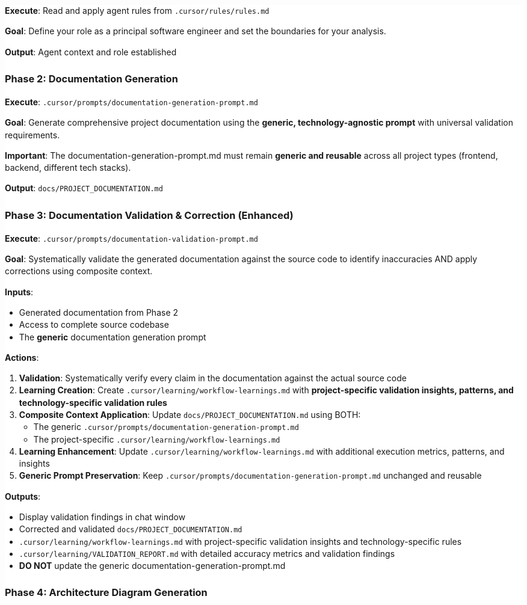 **Execute**: Read and apply agent rules from `.cursor/rules/rules.md`

**Goal**: Define your role as a principal software engineer and set the boundaries for your analysis.

**Output**: Agent context and role established

### Phase 2: Documentation Generation

**Execute**: `.cursor/prompts/documentation-generation-prompt.md`

**Goal**: Generate comprehensive project documentation using the **generic, technology-agnostic prompt** with universal validation requirements.

**Important**: The documentation-generation-prompt.md must remain **generic and reusable** across all project types (frontend, backend, different tech stacks).

**Output**: `docs/PROJECT_DOCUMENTATION.md`

### Phase 3: Documentation Validation & Correction (Enhanced)

**Execute**: `.cursor/prompts/documentation-validation-prompt.md`

**Goal**: Systematically validate the generated documentation against the source code to identify inaccuracies AND apply corrections using composite context.

**Inputs**:

- Generated documentation from Phase 2
- Access to complete source codebase
- The **generic** documentation generation prompt

**Actions**:

1. **Validation**: Systematically verify every claim in the documentation against the actual source code
2. **Learning Creation**: Create `.cursor/learning/workflow-learnings.md` with **project-specific validation insights, patterns, and technology-specific validation rules**
3. **Composite Context Application**: Update `docs/PROJECT_DOCUMENTATION.md` using BOTH:
   - The generic `.cursor/prompts/documentation-generation-prompt.md`
   - The project-specific `.cursor/learning/workflow-learnings.md`
4. **Learning Enhancement**: Update `.cursor/learning/workflow-learnings.md` with additional execution metrics, patterns, and insights
5. **Generic Prompt Preservation**: Keep `.cursor/prompts/documentation-generation-prompt.md` unchanged and reusable

**Outputs**:

- Display validation findings in chat window
- Corrected and validated `docs/PROJECT_DOCUMENTATION.md`
- `.cursor/learning/workflow-learnings.md` with project-specific validation insights and technology-specific rules
- `.cursor/learning/VALIDATION_REPORT.md` with detailed accuracy metrics and validation findings
- **DO NOT** update the generic documentation-generation-prompt.md

### Phase 4: Architecture Diagram Generation
